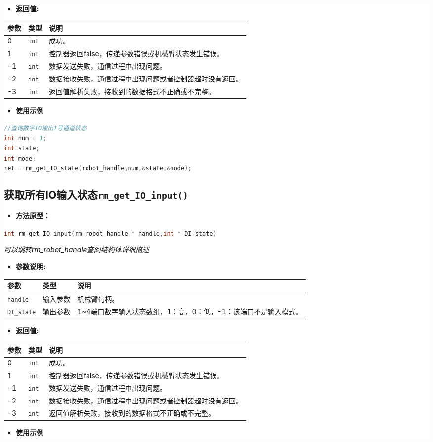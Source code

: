 - **返回值:**

|   参数    |   类型    |   说明    |
| :--- | :--- | :--- |
|   0  |    `int`    |    成功。    |
|   1  |    `int`    |    控制器返回false，传递参数错误或机械臂状态发生错误。    |
|  -1  |    `int`    |    数据发送失败，通信过程中出现问题。    |
|  -2  |    `int`    |    数据接收失败，通信过程中出现问题或者控制器超时没有返回。    |
|  -3  |    `int`    |    返回值解析失败，接收到的数据格式不正确或不完整。    |

- **使用示例**
  
```C
//查询数字IO输出1号通道状态
int num = 1;
int state;
int mode;
ret = rm_get_IO_state(robot_handle,num,&state,&mode); 
```

## 获取所有IO输入状态`rm_get_IO_input()`

- **方法原型：**

```C
int rm_get_IO_input(rm_robot_handle * handle,int * DI_state)
```

*可以跳转[rm_robot_handle](../struct/robotHandle)查阅结构体详细描述*

- **参数说明:**

|   参数    |   类型    |   说明    |
| :--- | :--- | :--- |
|   `handle`  |    输入参数    |    机械臂句柄。    |
|  `DI_state`  |    输出参数    |    1~4端口数字输入状态数组，1：高，0：低，-1：该端口不是输入模式。    |

- **返回值:**

|   参数    |   类型    |   说明    |
| :--- | :--- | :--- |
|   0  |    `int`    |    成功。    |
|   1  |    `int`    |    控制器返回false，传递参数错误或机械臂状态发生错误。    |
|  -1  |    `int`    |    数据发送失败，通信过程中出现问题。    |
|  -2  |    `int`    |    数据接收失败，通信过程中出现问题或者控制器超时没有返回。    |
|  -3  |    `int`    |    返回值解析失败，接收到的数据格式不正确或不完整。    |

- **使用示例**
  